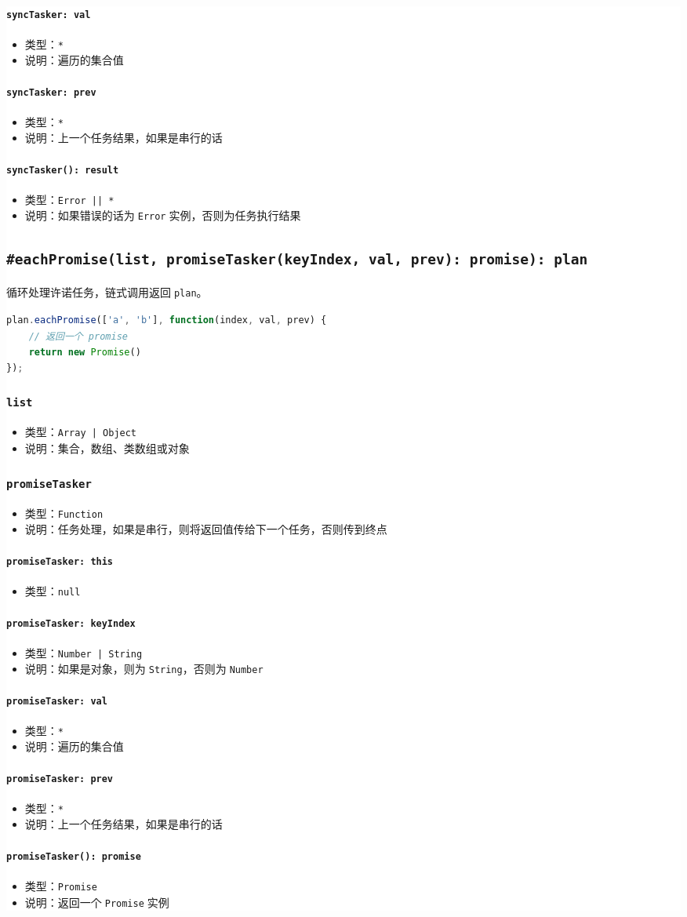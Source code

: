 #### `syncTasker: val`
- 类型：`*`
- 说明：遍历的集合值

#### `syncTasker: prev`
- 类型：`*`
- 说明：上一个任务结果，如果是串行的话

#### `syncTasker(): result`
- 类型：`Error || *`
- 说明：如果错误的话为 `Error` 实例，否则为任务执行结果



## `#eachPromise(list, promiseTasker(keyIndex, val, prev): promise): plan`
循环处理许诺任务，链式调用返回 `plan`。
```js
plan.eachPromise(['a', 'b'], function(index, val, prev) {
    // 返回一个 promise
    return new Promise()
});
```

### `list`
- 类型：`Array | Object`
- 说明：集合，数组、类数组或对象

### `promiseTasker`
- 类型：`Function`
- 说明：任务处理，如果是串行，则将返回值传给下一个任务，否则传到终点

#### `promiseTasker: this`
- 类型：`null`

#### `promiseTasker: keyIndex`
- 类型：`Number | String`
- 说明：如果是对象，则为 `String`，否则为 `Number`

#### `promiseTasker: val`
- 类型：`*`
- 说明：遍历的集合值

#### `promiseTasker: prev`
- 类型：`*`
- 说明：上一个任务结果，如果是串行的话

#### `promiseTasker(): promise`
- 类型：`Promise`
- 说明：返回一个 `Promise` 实例

